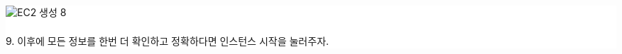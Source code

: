 ![EC2 생성 8](/assets/2023-08/EC2/08-21_create/스크린샷%202023-08-21%20오후%209.07.35.png)<br><br>
9. 이후에 모든 정보를 한번 더 확인하고 정확하다면 인스턴스 시작을 눌러주자.